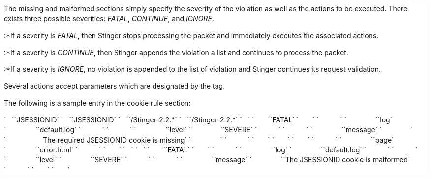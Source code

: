The missing and malformed sections simply specify the severity of the
violation as well as the actions to be executed. There exists three
possible severities: *FATAL*, *CONTINUE*, and *IGNORE*.

:\*If a severity is *FATAL*, then Stinger stops processing the packet
and immediately executes the associated actions.

:\*If a severity is *CONTINUE*, then Stinger appends the violation a
list and continues to process the packet.

:\*If a severity is *IGNORE*, no violation is appended to the list of
violation and Stinger continues its request validation.

Several actions accept parameters which are designated by the
<parameter> tag.

The following is a sample entry in the cookie rule section:

<cookie>
`   `<name>`JSESSIONID`</name>
`   `<regex>`JSESSIONID`</regex>
`   `<created>`/Stinger-2.2.*`</created>
`   `<enforce>`/Stinger-2.2.*`</enforce>
`   `<missing>
`       `<severity>`FATAL`</severity>
`       `<action class="org.owasp.stinger.actions.Log">
`           `<parameter>
`               `<name>`log`</name>
`               `<value>`default.log`</value>
`           `</parameter>
`           `<parameter>
`               `<name>`level`</name>
`               `<value>`SEVERE`</value>
`           `</parameter>
`           `<parameter>
`               `<name>`message`</name>
`               `<value>
`                   The required JSESSIONID cookie is missing`
`               `</value>
`           `</parameter>
`       `</action>
`       `<action class="org.owasp.stinger.actions.Invalidate" />
`       `<action class="org.owasp.stinger.actions.Redirect">
`           `<parameter>
`               `<name>`page`</name>
`               `<value>`error.html`</value>
`           `</parameter>
`       `</action>
`   `</missing>
`   `<malformed>
`       `<severity>`FATAL`</severity>
`       `<action class="org.owasp.stinger.actions.Log">
`           `<parameter>
`               `<name>`log`</name>
`               `<value>`default.log`</value>
`           `</parameter>
`           `<parameter>
`               `<name>`level`</name>
`               `<value>`SEVERE`</value>
`           `</parameter>
`           `<parameter>
`               `<name>`message`</name>
`               `<value>`The JSESSIONID cookie is malformed`</value>
`           `</parameter>
`       `</action>
`       `<action class="org.owasp.stinger.actions.Invalidate" />